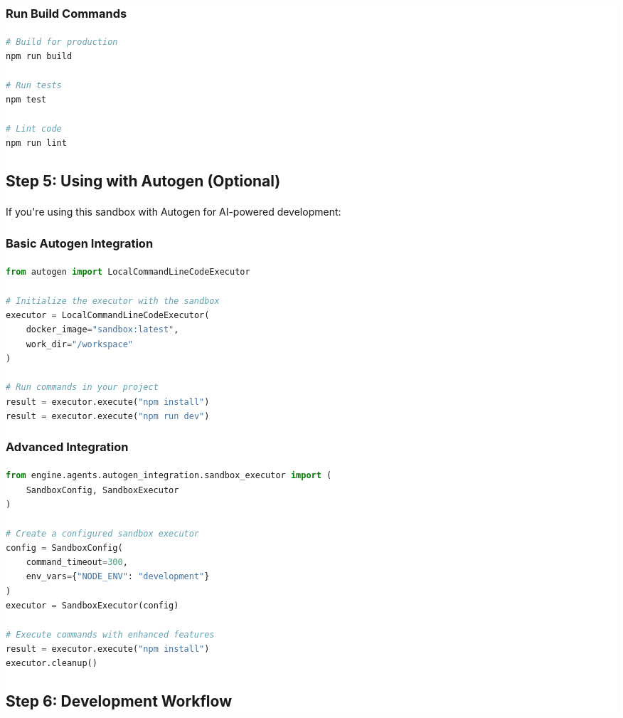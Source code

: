 ### Run Build Commands
```bash
# Build for production
npm run build

# Run tests
npm test

# Lint code
npm run lint
```

## Step 5: Using with Autogen (Optional)

If you're using this sandbox with Autogen for AI-powered development:

### Basic Autogen Integration

```python
from autogen import LocalCommandLineCodeExecutor

# Initialize the executor with the sandbox
executor = LocalCommandLineCodeExecutor(
    docker_image="sandbox:latest",
    work_dir="/workspace"
)

# Run commands in your project
result = executor.execute("npm install")
result = executor.execute("npm run dev")
```

### Advanced Integration

```python
from engine.agents.autogen_integration.sandbox_executor import (
    SandboxConfig, SandboxExecutor
)

# Create a configured sandbox executor
config = SandboxConfig(
    command_timeout=300,
    env_vars={"NODE_ENV": "development"}
)
executor = SandboxExecutor(config)

# Execute commands with enhanced features
result = executor.execute("npm install")
executor.cleanup()
```

## Step 6: Development Workflow
